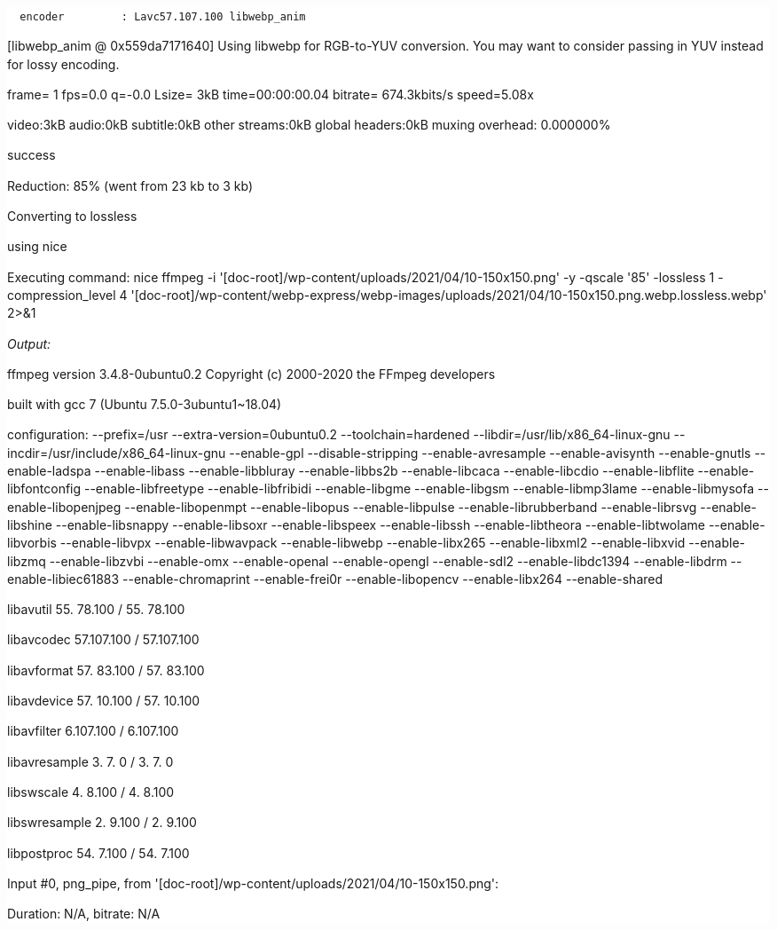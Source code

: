       encoder         : Lavc57.107.100 libwebp_anim

[libwebp_anim @ 0x559da7171640] Using libwebp for RGB-to-YUV conversion. You may want to consider passing in YUV instead for lossy encoding.

frame=    1 fps=0.0 q=-0.0 Lsize=       3kB time=00:00:00.04 bitrate= 674.3kbits/s speed=5.08x

video:3kB audio:0kB subtitle:0kB other streams:0kB global headers:0kB muxing overhead: 0.000000%


success

Reduction: 85% (went from 23 kb to 3 kb)


Converting to lossless

using nice

Executing command: nice ffmpeg -i '[doc-root]/wp-content/uploads/2021/04/10-150x150.png' -y -qscale '85' -lossless 1 -compression_level 4 '[doc-root]/wp-content/webp-express/webp-images/uploads/2021/04/10-150x150.png.webp.lossless.webp' 2>&1


*Output:* 

ffmpeg version 3.4.8-0ubuntu0.2 Copyright (c) 2000-2020 the FFmpeg developers

  built with gcc 7 (Ubuntu 7.5.0-3ubuntu1~18.04)

  configuration: --prefix=/usr --extra-version=0ubuntu0.2 --toolchain=hardened --libdir=/usr/lib/x86_64-linux-gnu --incdir=/usr/include/x86_64-linux-gnu --enable-gpl --disable-stripping --enable-avresample --enable-avisynth --enable-gnutls --enable-ladspa --enable-libass --enable-libbluray --enable-libbs2b --enable-libcaca --enable-libcdio --enable-libflite --enable-libfontconfig --enable-libfreetype --enable-libfribidi --enable-libgme --enable-libgsm --enable-libmp3lame --enable-libmysofa --enable-libopenjpeg --enable-libopenmpt --enable-libopus --enable-libpulse --enable-librubberband --enable-librsvg --enable-libshine --enable-libsnappy --enable-libsoxr --enable-libspeex --enable-libssh --enable-libtheora --enable-libtwolame --enable-libvorbis --enable-libvpx --enable-libwavpack --enable-libwebp --enable-libx265 --enable-libxml2 --enable-libxvid --enable-libzmq --enable-libzvbi --enable-omx --enable-openal --enable-opengl --enable-sdl2 --enable-libdc1394 --enable-libdrm --enable-libiec61883 --enable-chromaprint --enable-frei0r --enable-libopencv --enable-libx264 --enable-shared

  libavutil      55. 78.100 / 55. 78.100

  libavcodec     57.107.100 / 57.107.100

  libavformat    57. 83.100 / 57. 83.100

  libavdevice    57. 10.100 / 57. 10.100

  libavfilter     6.107.100 /  6.107.100

  libavresample   3.  7.  0 /  3.  7.  0

  libswscale      4.  8.100 /  4.  8.100

  libswresample   2.  9.100 /  2.  9.100

  libpostproc    54.  7.100 / 54.  7.100

Input #0, png_pipe, from '[doc-root]/wp-content/uploads/2021/04/10-150x150.png':

  Duration: N/A, bitrate: N/A
